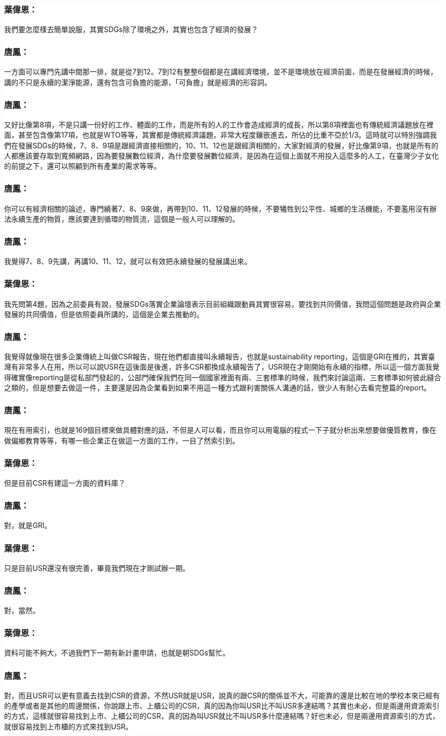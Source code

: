 ### 葉偉恩：
我們要怎麼樣去簡單說服，其實SDGs除了環境之外，其實也包含了經濟的發展？

### 唐鳳：
一方面可以專門先講中間那一排，就是從7到12。7到12有整整6個都是在講經濟環境，並不是環境放在經濟前面，而是在發展經濟的時候，講的不只是永續的潔淨能源，還有包含可負擔的能源，「可負擔」就是經濟的形容詞。

### 唐鳳：
又好比像第8項，不是只講一份好的工作、體面的工作，而是所有的人的工作會造成經濟的成長，所以第8項裡面也有傳統經濟議題放在裡面，甚至包含像第17項，也就是WTO等等，其實都是傳統經濟議題，非常大程度鑲嵌進去，所佔的比重不亞於1/3。這時就可以特別強調我們在發展SDGs的時候，7、8、9項是跟經濟直接相關的，10、11、12也是跟經濟相關的，大家對經濟的發展，好比像第9項，也就是所有的人都應該要存取到寬頻網路，因為要發展數位經濟，為什麼要發展數位經濟，是因為在這個上面就不用投入這麼多的人工，在臺灣少子女化的前提之下，還可以照顧到所有產業的需求等等。

### 唐鳳：
你可以有經濟相關的論述，專門繞著7、8、9來做，再帶到10、11、12發展的時候，不要犧牲到公平性、城鄉的生活機能，不要濫用沒有辦法永續生產的物質，應該要達到循環的物質流，這個是一般人可以理解的。

### 唐鳳：
我覺得7、8、9先講，再講10、11、12，就可以有效把永續發展的發展講出來。

### 葉偉恩：
我先問第4題，因為之前委員有說，發展SDGs落實企業論壇表示目前組織跟動員其實很容易，要找到共同價值，我問這個問題是政府與企業發展的共同價值，但是依照委員所講的，這個是企業去推動的。

### 唐鳳：
我覺得就像現在很多企業傳統上叫做CSR報告，現在他們都直接叫永續報告，也就是sustainability reporting，這個是GRI在推的，其實臺灣有非常多人在用，所以可以說USR在這後面是後進，許多CSR都換成永續報告了，USR現在才剛開始有永續的指標，所以這一個方面我覺得確實像reporting是從私部門發起的，公部門確保我們在同一個國家裡面有兩、三套標準的時候，我們來討論這兩、三套標準如何彼此縫合之類的，但是想要去做這一件，主要還是因為企業看到如果不用這一種方式跟利害關係人溝通的話，很少人有耐心去看完整篇的report。

### 唐鳳：
現在有用索引，也就是169個目標來做具體對應的話，不但是人可以看，而且你可以用電腦的程式一下子就分析出來想要做優質教育，像在做偏鄉教育等等，有哪一些企業正在做這一方面的工作，一目了然索引到。

### 葉偉恩：
但是目前CSR有建這一方面的資料庫？

### 唐鳳：
對，就是GRI。

### 葉偉恩：
只是目前USR還沒有很完善，畢竟我們現在才剛試辦一期。

### 唐鳳：
對，當然。

### 葉偉恩：
資料可能不夠大，不過我們下一期有新計畫申請，也就是朝SDGs幫忙。

### 唐鳳：
對，而且USR可以更有意義去找到CSR的資源，不然USR就是USR，說真的跟CSR的關係並不大，可能靠的還是比較在地的學校本來已經有的產學或者是其他的周邊關係，你說跟上市、上櫃公司的CSR，真的因為你叫USR比不叫USR多連結嗎？其實也未必，但是兩邊用資源索引的方式，這樣就很容易找到上市、上櫃公司的CSR，真的因為叫USR就比不叫USR多什麼連結嗎？好也未必，但是兩邊用資源索引的方式，就很容易找到上市櫃的方式來找到USR。
